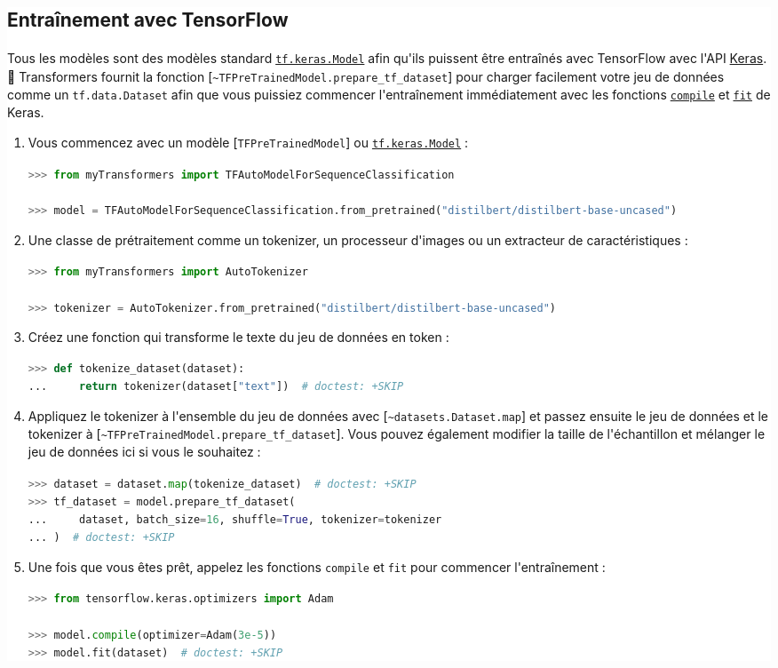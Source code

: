 ## Entraînement avec TensorFlow

Tous les modèles sont des modèles standard [`tf.keras.Model`](https://www.tensorflow.org/api_docs/python/tf/keras/Model) afin qu'ils puissent être entraînés avec TensorFlow avec l'API [Keras](https://keras.io/). 🤗 Transformers fournit la fonction [`~TFPreTrainedModel.prepare_tf_dataset`] pour charger facilement votre jeu de données comme un `tf.data.Dataset` afin que vous puissiez commencer l'entraînement immédiatement avec les fonctions [`compile`](https://keras.io/api/models/model_training_apis/#compile-method) et [`fit`](https://keras.io/api/models/model_training_apis/#fit-method) de Keras.

1. Vous commencez avec un modèle [`TFPreTrainedModel`] ou [`tf.keras.Model`](https://www.tensorflow.org/api_docs/python/tf/keras/Model) :

   ```py
   >>> from myTransformers import TFAutoModelForSequenceClassification

   >>> model = TFAutoModelForSequenceClassification.from_pretrained("distilbert/distilbert-base-uncased")
   ```

2. Une classe de prétraitement comme un tokenizer, un processeur d'images ou un extracteur de caractéristiques :

   ```py
   >>> from myTransformers import AutoTokenizer

   >>> tokenizer = AutoTokenizer.from_pretrained("distilbert/distilbert-base-uncased")
   ```

3. Créez une fonction qui transforme le texte du jeu de données en token :

   ```py
   >>> def tokenize_dataset(dataset):
   ...     return tokenizer(dataset["text"])  # doctest: +SKIP
   ```

4. Appliquez le tokenizer à l'ensemble du jeu de données avec [`~datasets.Dataset.map`] et passez ensuite le jeu de données et le tokenizer à [`~TFPreTrainedModel.prepare_tf_dataset`]. Vous pouvez également modifier la taille de l'échantillon et mélanger le jeu de données ici si vous le souhaitez :

   ```py
   >>> dataset = dataset.map(tokenize_dataset)  # doctest: +SKIP
   >>> tf_dataset = model.prepare_tf_dataset(
   ...     dataset, batch_size=16, shuffle=True, tokenizer=tokenizer
   ... )  # doctest: +SKIP
   ```

5. Une fois que vous êtes prêt, appelez les fonctions `compile` et `fit` pour commencer l'entraînement :

   ```py
   >>> from tensorflow.keras.optimizers import Adam

   >>> model.compile(optimizer=Adam(3e-5))
   >>> model.fit(dataset)  # doctest: +SKIP
   ```
